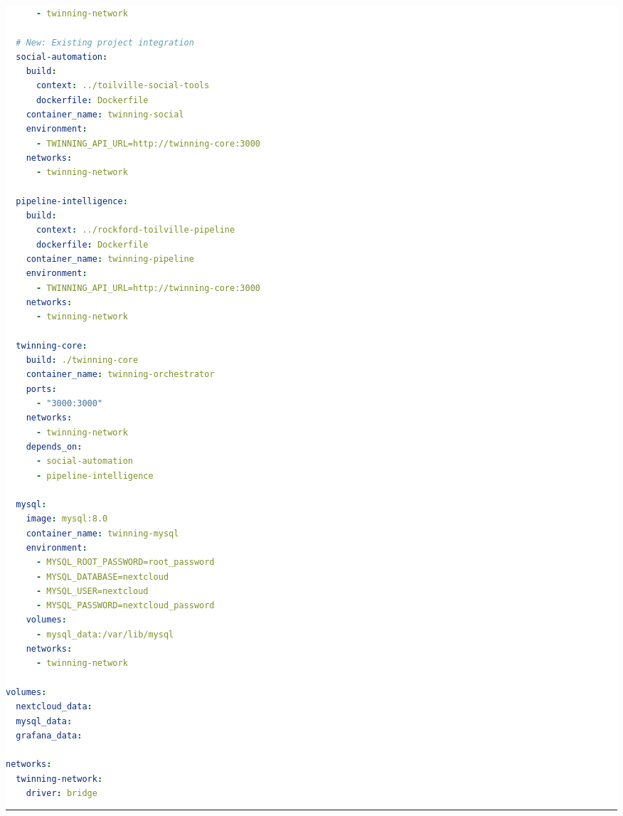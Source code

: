 ```yaml
      - twinning-network

  # New: Existing project integration
  social-automation:
    build: 
      context: ../toilville-social-tools
      dockerfile: Dockerfile
    container_name: twinning-social
    environment:
      - TWINNING_API_URL=http://twinning-core:3000
    networks:
      - twinning-network
      
  pipeline-intelligence:
    build:
      context: ../rockford-toilville-pipeline  
      dockerfile: Dockerfile
    container_name: twinning-pipeline
    environment:
      - TWINNING_API_URL=http://twinning-core:3000
    networks:
      - twinning-network
      
  twinning-core:
    build: ./twinning-core
    container_name: twinning-orchestrator
    ports:
      - "3000:3000"
    networks:
      - twinning-network
    depends_on:
      - social-automation
      - pipeline-intelligence

  mysql:
    image: mysql:8.0
    container_name: twinning-mysql
    environment:
      - MYSQL_ROOT_PASSWORD=root_password
      - MYSQL_DATABASE=nextcloud
      - MYSQL_USER=nextcloud
      - MYSQL_PASSWORD=nextcloud_password
    volumes:
      - mysql_data:/var/lib/mysql
    networks:
      - twinning-network

volumes:
  nextcloud_data:
  mysql_data:
  grafana_data:

networks:
  twinning-network:
    driver: bridge
```

---